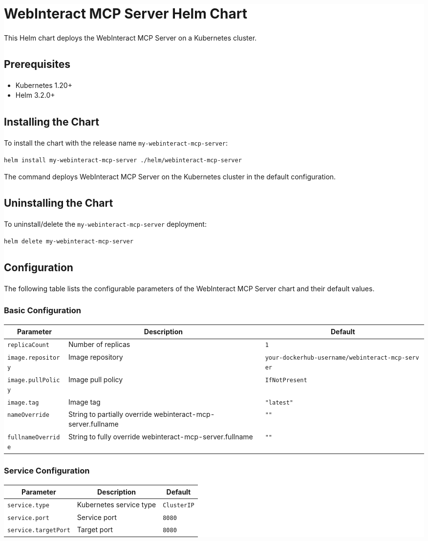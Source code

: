 # WebInteract MCP Server Helm Chart

This Helm chart deploys the WebInteract MCP Server on a Kubernetes cluster.

## Prerequisites

- Kubernetes 1.20+
- Helm 3.2.0+

## Installing the Chart

To install the chart with the release name `my-webinteract-mcp-server`:

```bash
helm install my-webinteract-mcp-server ./helm/webinteract-mcp-server
```

The command deploys WebInteract MCP Server on the Kubernetes cluster in the default configuration.

## Uninstalling the Chart

To uninstall/delete the `my-webinteract-mcp-server` deployment:

```bash
helm delete my-webinteract-mcp-server
```

## Configuration

The following table lists the configurable parameters of the WebInteract MCP Server chart and their default values.

### Basic Configuration

| Parameter | Description | Default |
| --------- | ----------- | ------- |
| `replicaCount` | Number of replicas | `1` |
| `image.repository` | Image repository | `your-dockerhub-username/webinteract-mcp-server` |
| `image.pullPolicy` | Image pull policy | `IfNotPresent` |
| `image.tag` | Image tag | `"latest"` |
| `nameOverride` | String to partially override webinteract-mcp-server.fullname | `""` |
| `fullnameOverride` | String to fully override webinteract-mcp-server.fullname | `""` |

### Service Configuration

| Parameter | Description | Default |
| --------- | ----------- | ------- |
| `service.type` | Kubernetes service type | `ClusterIP` |
| `service.port` | Service port | `8080` |
| `service.targetPort` | Target port | `8080` |
